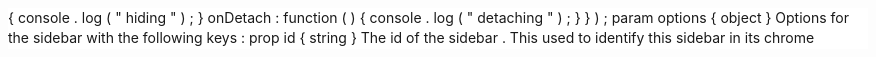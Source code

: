 {
console
.
log
(
"
hiding
"
)
;
}
onDetach
:
function
(
)
{
console
.
log
(
"
detaching
"
)
;
}
}
)
;
param
options
{
object
}
Options
for
the
sidebar
with
the
following
keys
:
prop
id
{
string
}
The
id
of
the
sidebar
.
This
used
to
identify
this
sidebar
in
its
chrome